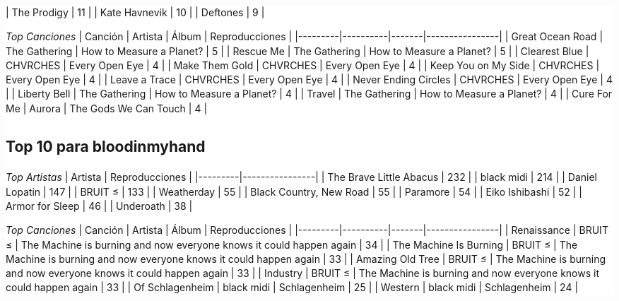 | The Prodigy | 11 |
| Kate Havnevik | 10 |
| Deftones | 9 |

*Top Canciones*
| Canción | Artista | Álbum | Reproducciones |
|---------|----------|-------|----------------|
| Great Ocean Road | The Gathering | How to Measure a Planet? | 5 |
| Rescue Me | The Gathering | How to Measure a Planet? | 5 |
| Clearest Blue | CHVRCHES | Every Open Eye | 4 |
| Make Them Gold | CHVRCHES | Every Open Eye | 4 |
| Keep You on My Side | CHVRCHES | Every Open Eye | 4 |
| Leave a Trace | CHVRCHES | Every Open Eye | 4 |
| Never Ending Circles | CHVRCHES | Every Open Eye | 4 |
| Liberty Bell | The Gathering | How to Measure a Planet? | 4 |
| Travel | The Gathering | How to Measure a Planet? | 4 |
| Cure For Me | Aurora | The Gods We Can Touch | 4 |

## Top 10 para bloodinmyhand

*Top Artistas*
| Artista | Reproducciones |
|---------|----------------|
| The Brave Little Abacus | 232 |
| black midi | 214 |
| Daniel Lopatin | 147 |
| BRUIT ≤ | 133 |
| Weatherday | 55 |
| Black Country, New Road | 55 |
| Paramore | 54 |
| Eiko Ishibashi | 52 |
| Armor for Sleep | 46 |
| Underoath | 38 |

*Top Canciones*
| Canción | Artista | Álbum | Reproducciones |
|---------|----------|-------|----------------|
| Renaissance | BRUIT ≤ | The Machine is burning and now everyone knows it could happen again | 34 |
| The Machine Is Burning | BRUIT ≤ | The Machine is burning and now everyone knows it could happen again | 33 |
| Amazing Old Tree | BRUIT ≤ | The Machine is burning and now everyone knows it could happen again | 33 |
| Industry | BRUIT ≤ | The Machine is burning and now everyone knows it could happen again | 33 |
| Of Schlagenheim | black midi | Schlagenheim | 25 |
| Western | black midi | Schlagenheim | 24 |